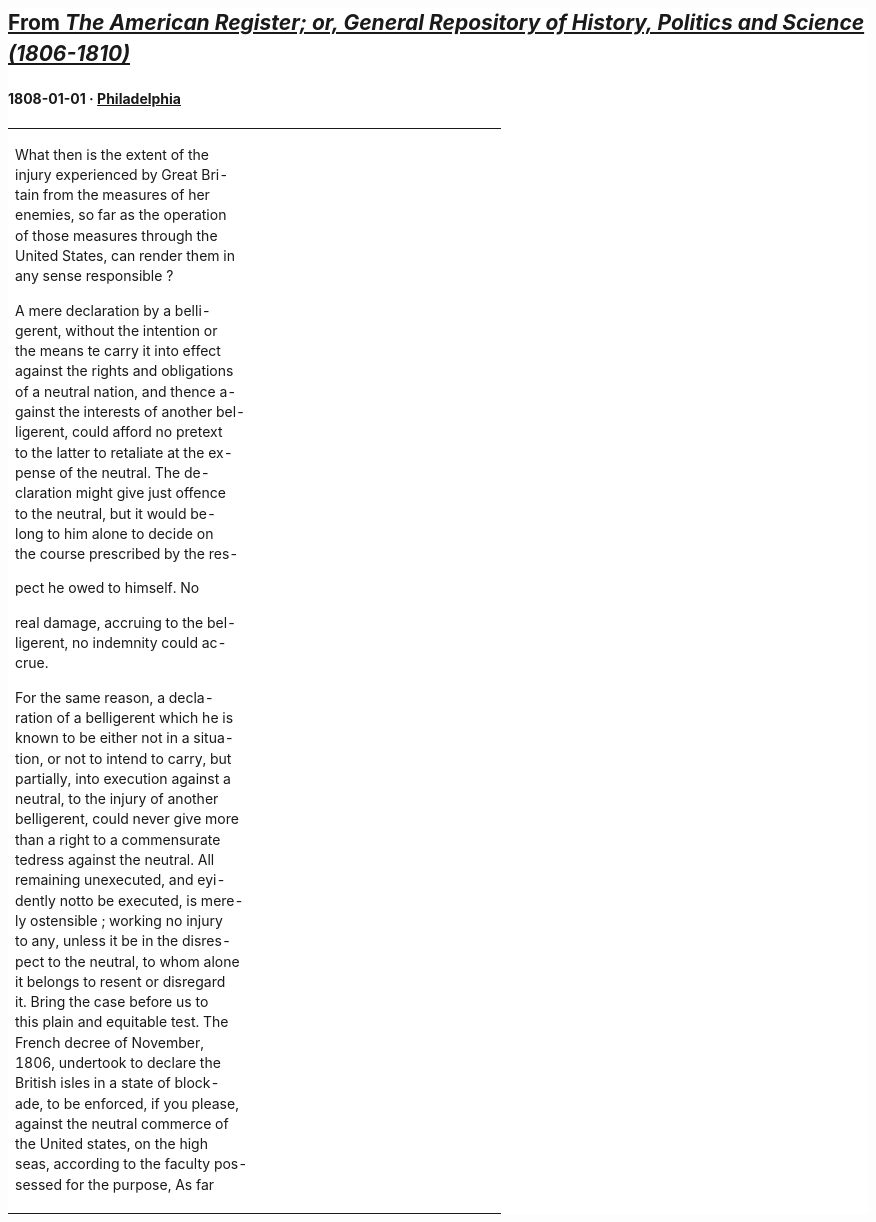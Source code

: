 
## [From _The American Register; or, General Repository of History, Politics and Science (1806-1810)_](https://archive.org/details/sim_american-register-or-general-repository-of-history_the-american-register-o_1808_4/page/n301/mode/1up?view=theater)

#### 1808-01-01 &middot; [Philadelphia](http://dbpedia.org/resource/Philadelphia)

<table style="width: 100%;"><tr><td style="width: 50%">

  
  
What then is the extent of the  
injury experienced by Great Bri-  
tain from the measures of her  
enemies, so far as the operation  
of those measures through the  
United States, can render them in  
any sense responsible ?  
  
A mere declaration by a belli-  
gerent, without the intention or  
the means te carry it into effect  
against the rights and obligations  
of a neutral nation, and thence a-  
gainst the interests of another bel-  
ligerent, could afford no pretext  
to the latter to retaliate at the ex-  
pense of the neutral. The de-  
claration might give just offence  
to the neutral, but it would be-  
long to him alone to decide on  
the course prescribed by the res-  
  
pect he owed to himself. No  
  
real damage, accruing to the bel-  
ligerent, no indemnity could ac-  
crue.  
  
For the same reason, a decla-  
ration of a belligerent which he is  
known to be either not in a situa-  
tion, or not to intend to carry, but  
partially, into execution against a  
neutral, to the injury of another  
belligerent, could never give more  
than a right to a commensurate  
tedress against the neutral. All  
remaining unexecuted, and eyi-  
dently notto be executed, is mere-  
ly ostensible ; working no injury  
to any, unless it be in the disres-  
pect to the neutral, to whom alone  
it belongs to resent or disregard  
it. Bring the case before us to  
this plain and equitable test. The  
French decree of November,  
1806, undertook to declare the  
British isles in a state of block-  
ade, to be enforced, if you please,  
against the neutral commerce of  
the United states, on the high  
seas, according to the faculty pos-  
sessed for the purpose, As far  
